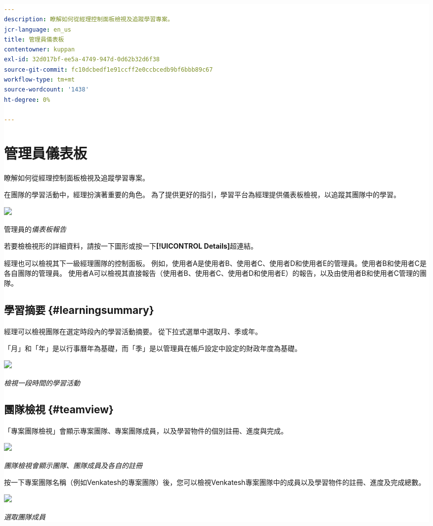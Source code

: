 ```yaml
---
description: 瞭解如何從經理控制面板檢視及追蹤學習專案。
jcr-language: en_us
title: 管理員儀表板
contentowner: kuppan
exl-id: 32d017bf-ee5a-4749-947d-0d62b32d6f38
source-git-commit: fc10dcbedf1e91ccff2e0ccbcedb9bf6bbb89c67
workflow-type: tm+mt
source-wordcount: '1438'
ht-degree: 0%

---
```


# 管理員儀表板

瞭解如何從經理控制面板檢視及追蹤學習專案。

在團隊的學習活動中，經理扮演著重要的角色。 為了提供更好的指引，學習平台為經理提供儀表板檢視，以追蹤其團隊中的學習。

![](assets/dashboard-final.png)

管理員的&#x200B;*儀表板報告*

若要檢檢視形的詳細資料，請按一下圖形或按一下&#x200B;**[!UICONTROL Details]**&#x200B;超連結。

經理也可以檢視其下一級經理團隊的控制面板。 例如，使用者A是使用者B、使用者C、使用者D和使用者E的管理員。使用者B和使用者C是各自團隊的管理員。 使用者A可以檢視其直接報告（使用者B、使用者C、使用者D和使用者E）的報告，以及由使用者B和使用者C管理的團隊。

## 學習摘要 {#learningsummary}

經理可以檢視團隊在選定時段內的學習活動摘要。 從下拉式選單中選取月、季或年。

「月」和「年」是以行事曆年為基礎，而「季」是以管理員在帳戶設定中設定的財政年度為基礎。

![](assets/learning-summarydashboard.png)

*檢視一段時間的學習活動*

## 團隊檢視 {#teamview}

「專案團隊檢視」會顯示專案團隊、專案團隊成員，以及學習物件的個別註冊、進度與完成。

![](assets/ls-team-view.png)

*團隊檢視會顯示團隊、團隊成員及各自的註冊*

按一下專案團隊名稱（例如Venkatesh的專案團隊）後，您可以檢視Venkatesh專案團隊中的成員以及學習物件的註冊、進度及完成總數。

![](assets/ls-click-team-names.png)

*選取團隊成員*
